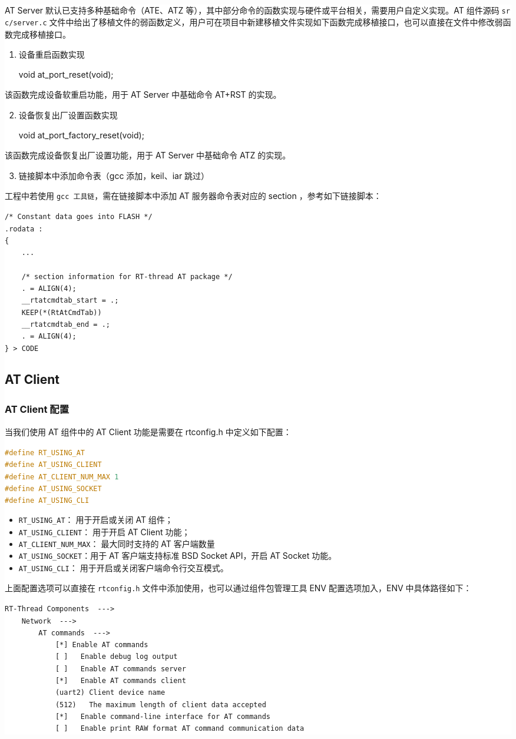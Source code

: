 AT Server 默认已支持多种基础命令（ATE、ATZ 等），其中部分命令的函数实现与硬件或平台相关，需要用户自定义实现。AT 组件源码 `src/server.c` 文件中给出了移植文件的弱函数定义，用户可在项目中新建移植文件实现如下函数完成移植接口，也可以直接在文件中修改弱函数完成移植接口。

1. 设备重启函数实现

    void at_port_reset(void);

该函数完成设备软重启功能，用于 AT Server 中基础命令 AT+RST 的实现。

2. 设备恢复出厂设置函数实现

    void at_port_factory_reset(void);

该函数完成设备恢复出厂设置功能，用于 AT Server 中基础命令 ATZ 的实现。

3. 链接脚本中添加命令表（gcc 添加，keil、iar 跳过）

工程中若使用 `gcc 工具链`，需在链接脚本中添加 AT 服务器命令表对应的 section ，参考如下链接脚本：

    /* Constant data goes into FLASH */
    .rodata :
    {
        ...
    
        /* section information for RT-thread AT package */
        . = ALIGN(4);
        __rtatcmdtab_start = .;
        KEEP(*(RtAtCmdTab))
        __rtatcmdtab_end = .;
        . = ALIGN(4);
    } > CODE


## AT Client ##

### AT Client 配置 ###

当我们使用 AT 组件中的 AT Client 功能是需要在 rtconfig.h 中定义如下配置：

```c
#define RT_USING_AT
#define AT_USING_CLIENT
#define AT_CLIENT_NUM_MAX 1
#define AT_USING_SOCKET
#define AT_USING_CLI
```

- `RT_USING_AT`： 用于开启或关闭 AT 组件；
- `AT_USING_CLIENT`： 用于开启 AT Client 功能；
- `AT_CLIENT_NUM_MAX`： 最大同时支持的 AT 客户端数量
- `AT_USING_SOCKET`：用于 AT 客户端支持标准 BSD Socket API，开启 AT Socket 功能。
- `AT_USING_CLI`： 用于开启或关闭客户端命令行交互模式。

上面配置选项可以直接在 `rtconfig.h` 文件中添加使用，也可以通过组件包管理工具 ENV 配置选项加入，ENV 中具体路径如下：

    RT-Thread Components  ---> 
        Network  --->
            AT commands  --->
                [*] Enable AT commands 
                [ ]   Enable debug log output
                [ ]   Enable AT commands server
                [*]   Enable AT commands client
                (uart2) Client device name
                (512)   The maximum length of client data accepted  
                [*]   Enable command-line interface for AT commands       
                [ ]   Enable print RAW format AT command communication data  

